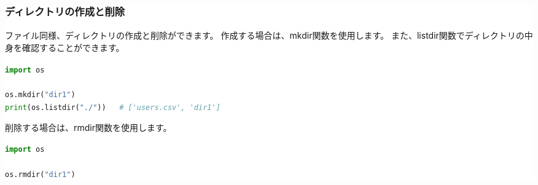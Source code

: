 <div style="page-break-before:always"></div>

### ディレクトリの作成と削除
ファイル同様、ディレクトリの作成と削除ができます。
作成する場合は、mkdir関数を使用します。
また、listdir関数でディレクトリの中身を確認することができます。

```python
import os

os.mkdir("dir1")
print(os.listdir("./"))   # ['users.csv', 'dir1']
```

削除する場合は、rmdir関数を使用します。

```python
import os

os.rmdir("dir1")
```
